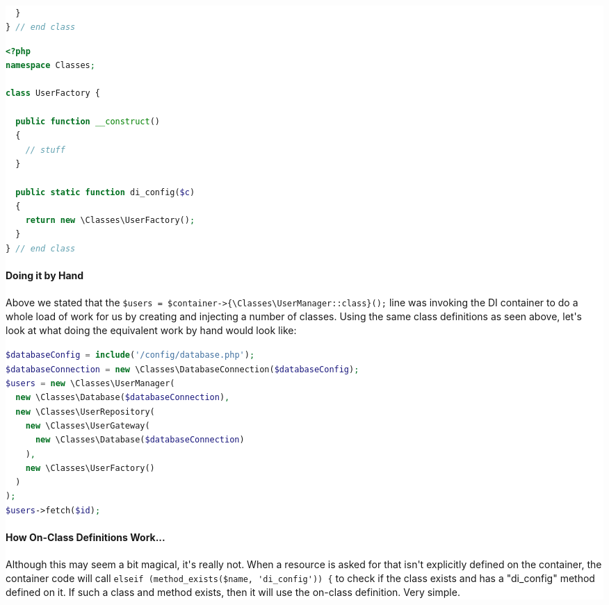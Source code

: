 ```php
  }
} // end class
```

```php
<?php
namespace Classes;

class UserFactory {

  public function __construct()
  {
    // stuff
  }

  public static function di_config($c)
  {
    return new \Classes\UserFactory();
  }
} // end class
```

#### Doing it by Hand

Above we stated that the `$users = $container->{\Classes\UserManager::class}();` line was invoking the DI container to do a whole load of work for us 
by creating and injecting a number of classes. Using the same class definitions as seen above, let's look at what doing the equivalent work by hand 
would look like:

```php
$databaseConfig = include('/config/database.php');
$databaseConnection = new \Classes\DatabaseConnection($databaseConfig);
$users = new \Classes\UserManager(
  new \Classes\Database($databaseConnection),
  new \Classes\UserRepository(
    new \Classes\UserGateway(
      new \Classes\Database($databaseConnection)
    ),
    new \Classes\UserFactory()
  )
);
$users->fetch($id);
```


#### How On-Class Definitions Work...

Although this may seem a bit magical, it's really not. When a resource is asked for that isn't explicitly defined on the container, 
the container code will call `elseif (method_exists($name, 'di_config')) {` to check if the class exists and has a "di_config" 
method defined on it. If such a class and method exists, then it will use the on-class definition. Very simple.
